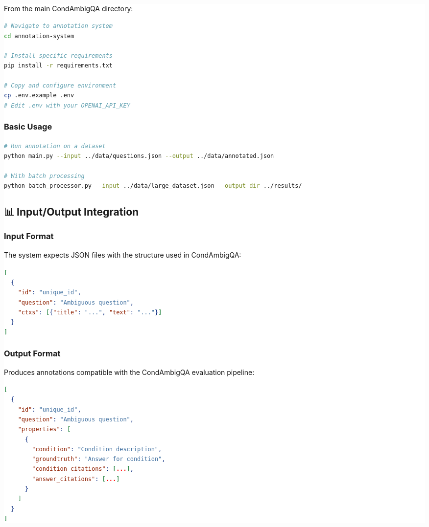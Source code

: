 From the main CondAmbigQA directory:

```bash
# Navigate to annotation system
cd annotation-system

# Install specific requirements
pip install -r requirements.txt

# Copy and configure environment
cp .env.example .env
# Edit .env with your OPENAI_API_KEY
```

### Basic Usage

```bash
# Run annotation on a dataset
python main.py --input ../data/questions.json --output ../data/annotated.json

# With batch processing
python batch_processor.py --input ../data/large_dataset.json --output-dir ../results/
```

## 📊 Input/Output Integration

### Input Format
The system expects JSON files with the structure used in CondAmbigQA:
```json
[
  {
    "id": "unique_id",
    "question": "Ambiguous question",
    "ctxs": [{"title": "...", "text": "..."}]
  }
]
```

### Output Format
Produces annotations compatible with the CondAmbigQA evaluation pipeline:
```json
[
  {
    "id": "unique_id",
    "question": "Ambiguous question",
    "properties": [
      {
        "condition": "Condition description",
        "groundtruth": "Answer for condition",
        "condition_citations": [...],
        "answer_citations": [...]
      }
    ]
  }
]
```
